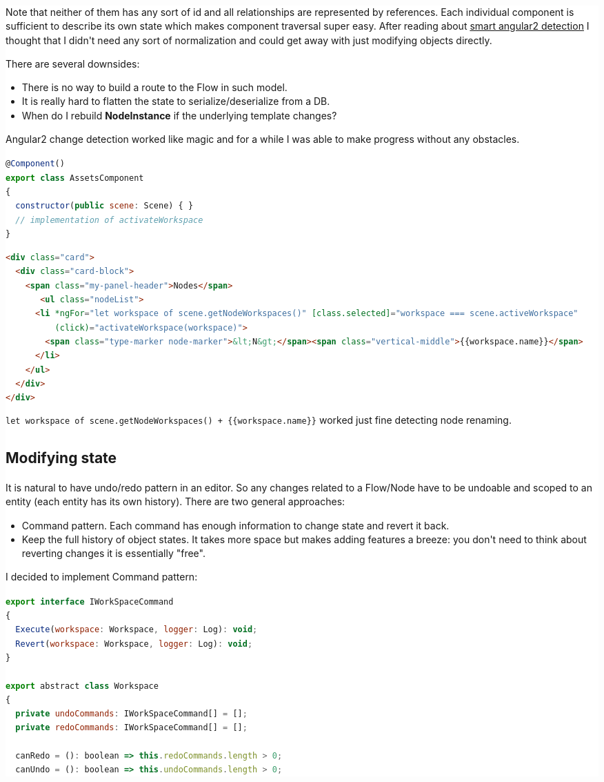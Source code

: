 
Note that neither of them has any sort of id and all relationships are represented by references. Each individual component is sufficient to describe its own state which makes component traversal super easy. After reading about [smart angular2 detection](http://blog.angular-university.io/how-does-angular-2-change-detection-really-work/) I thought that I didn't need any sort of normalization and could get away with just modifying objects directly.

There are several downsides:
* There is no way to build a route to the Flow in such model.
* It is really hard to flatten the state to serialize/deserialize from a DB. 
* When do I rebuild **NodeInstance** if the underlying template changes?

Angular2 change detection worked like magic and for a while I was able to make progress without any obstacles.

```js
@Component()
export class AssetsComponent 
{
  constructor(public scene: Scene) { }
  // implementation of activateWorkspace
}
```

```html
<div class="card">
  <div class="card-block">
    <span class="my-panel-header">Nodes</span>
       <ul class="nodeList">
      <li *ngFor="let workspace of scene.getNodeWorkspaces()" [class.selected]="workspace === scene.activeWorkspace"
          (click)="activateWorkspace(workspace)">
        <span class="type-marker node-marker">&lt;N&gt;</span><span class="vertical-middle">{{workspace.name}}</span>
      </li>
    </ul>
  </div>
</div>
```
```let workspace of scene.getNodeWorkspaces() + {{workspace.name}}``` worked just fine detecting node renaming.

## Modifying state

It is natural to have undo/redo pattern in an editor. So any changes related to a Flow/Node have to be undoable and scoped to an entity (each entity has its own history). There are two general approaches:

* Command pattern. Each command has enough information to change state and revert it back. 
* Keep the full history of object states. It takes more space but makes adding features a breeze: you don't need to think about reverting changes it is essentially "free". 

I decided to implement Command pattern:

```js
export interface IWorkSpaceCommand
{
  Execute(workspace: Workspace, logger: Log): void;
  Revert(workspace: Workspace, logger: Log): void;
}

export abstract class Workspace
{
  private undoCommands: IWorkSpaceCommand[] = [];
  private redoCommands: IWorkSpaceCommand[] = [];

  canRedo = (): boolean => this.redoCommands.length > 0;
  canUndo = (): boolean => this.undoCommands.length > 0;
```